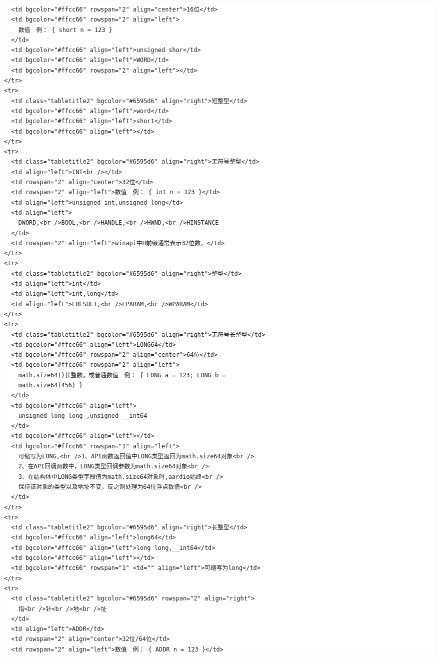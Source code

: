       <td bgcolor="#ffcc66" rowspan="2" align="center">16位</td>
      <td bgcolor="#ffcc66" rowspan="2" align="left">
        数值　例： { short n = 123 }
      </td>
      <td bgcolor="#ffcc66" align="left">unsigned shor</td>
      <td bgcolor="#ffcc66" align="left">WORD</td>
      <td bgcolor="#ffcc66" rowspan="2" align="left"></td>
    </tr>
    <tr>
      <td class="tabletitle2" bgcolor="#6595d6" align="right">短整型</td>
      <td bgcolor="#ffcc66" align="left">word</td>
      <td bgcolor="#ffcc66" align="left">short</td>
      <td bgcolor="#ffcc66" align="left"></td>
    </tr>
    <tr>
      <td class="tabletitle2" bgcolor="#6595d6" align="right">无符号整型</td>
      <td align="left">INT<br /></td>
      <td rowspan="2" align="center">32位</td>
      <td rowspan="2" align="left">数值　例： { int n = 123 }</td>
      <td align="left">unsigned int,unsigned long</td>
      <td align="left">
        DWORD,<br />BOOL,<br />HANDLE,<br />HWND,<br />HINSTANCE
      </td>
      <td rowspan="2" align="left">winapi中H前缀通常表示32位数。</td>
    </tr>
    <tr>
      <td class="tabletitle2" bgcolor="#6595d6" align="right">整型</td>
      <td align="left">int</td>
      <td align="left">int,long</td>
      <td align="left">LRESULT,<br />LPARAM,<br />WPARAM</td>
    </tr>
    <tr>
      <td class="tabletitle2" bgcolor="#6595d6" align="right">无符号长整型</td>
      <td bgcolor="#ffcc66" align="left">LONG64</td>
      <td bgcolor="#ffcc66" rowspan="2" align="center">64位</td>
      <td bgcolor="#ffcc66" rowspan="2" align="left">
        math.size64()长整数，或普通数值　例： { LONG a = 123; LONG b =
        math.size64(456) }
      </td>
      <td bgcolor="#ffcc66" align="left">
        unsigned long long ,unsigned __int64
      </td>
      <td bgcolor="#ffcc66" align="left"></td>
      <td bgcolor="#ffcc66" rowspan="1" align="left">
        可缩写为LONG,<br />1、API函数返回值中LONG类型返回为math.size64对象<br />
        2、在API回调函数中，LONG类型回调参数为math.size64对象<br />
        3、在结构体中LONG类型字段值为math.size64对象时,aardio始终<br />
        保持该对象的类型以及地址不变，反之则处理为64位浮点数值<br />
      </td>
    </tr>
    <tr>
      <td class="tabletitle2" bgcolor="#6595d6" align="right">长整型</td>
      <td bgcolor="#ffcc66" align="left">long64</td>
      <td bgcolor="#ffcc66" align="left">long long,__int64</td>
      <td bgcolor="#ffcc66" align="left"></td>
      <td bgcolor="#ffcc66" rowspan="1" <td="" align="left">可缩写为long</td>
    </tr>
    <tr>
      <td class="tabletitle2" bgcolor="#6595d6" rowspan="2" align="right">
        指<br />针<br />地<br />址
      </td>
      <td align="left">ADDR</td>
      <td rowspan="2" align="center">32位/64位</td>
      <td rowspan="2" align="left">数值　例： { ADDR n = 123 }</td>